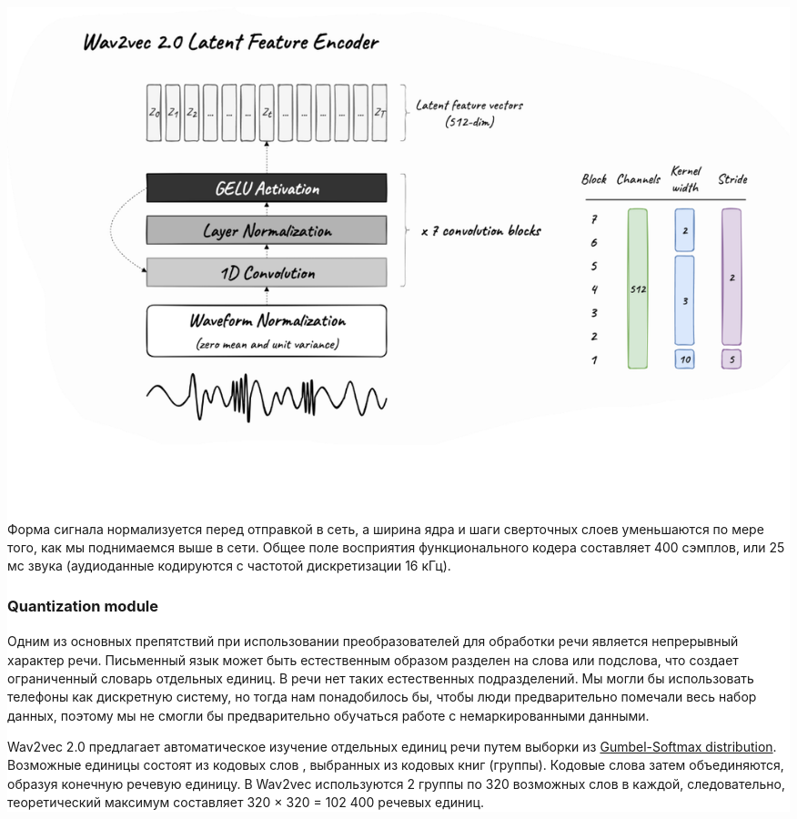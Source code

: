 ![Wav2Vec 2.0 Latent Feature Encoder](assets/feature_encoder.png)

Форма сигнала нормализуется перед отправкой в сеть, а ширина ядра и шаги сверточных слоев уменьшаются по мере того, как мы поднимаемся выше в сети. Общее поле восприятия функционального кодера составляет 400 сэмплов, или 25 мс звука (аудиоданные кодируются с частотой дискретизации 16 кГц).

### Quantization module

Одним из основных препятствий при использовании преобразователей для обработки речи является непрерывный характер речи. Письменный язык может быть естественным образом разделен на слова или подслова, что создает ограниченный словарь отдельных единиц. В речи нет таких естественных подразделений. Мы могли бы использовать телефоны как дискретную систему, но тогда нам понадобилось бы, чтобы люди предварительно помечали весь набор данных, поэтому мы не смогли бы предварительно обучаться работе с немаркированными данными.

Wav2vec 2.0 предлагает автоматическое изучение отдельных единиц речи путем выборки из [Gumbel-Softmax distribution](https://paperswithcode.com/method/gumbel-softmax). Возможные единицы состоят из кодовых слов , выбранных из кодовых книг (группы). Кодовые слова затем объединяются, образуя конечную речевую единицу. В Wav2vec используются 2 группы по 320 возможных слов в каждой, следовательно, теоретический максимум составляет 320 $\times$ 320 = 102 400 речевых единиц.
